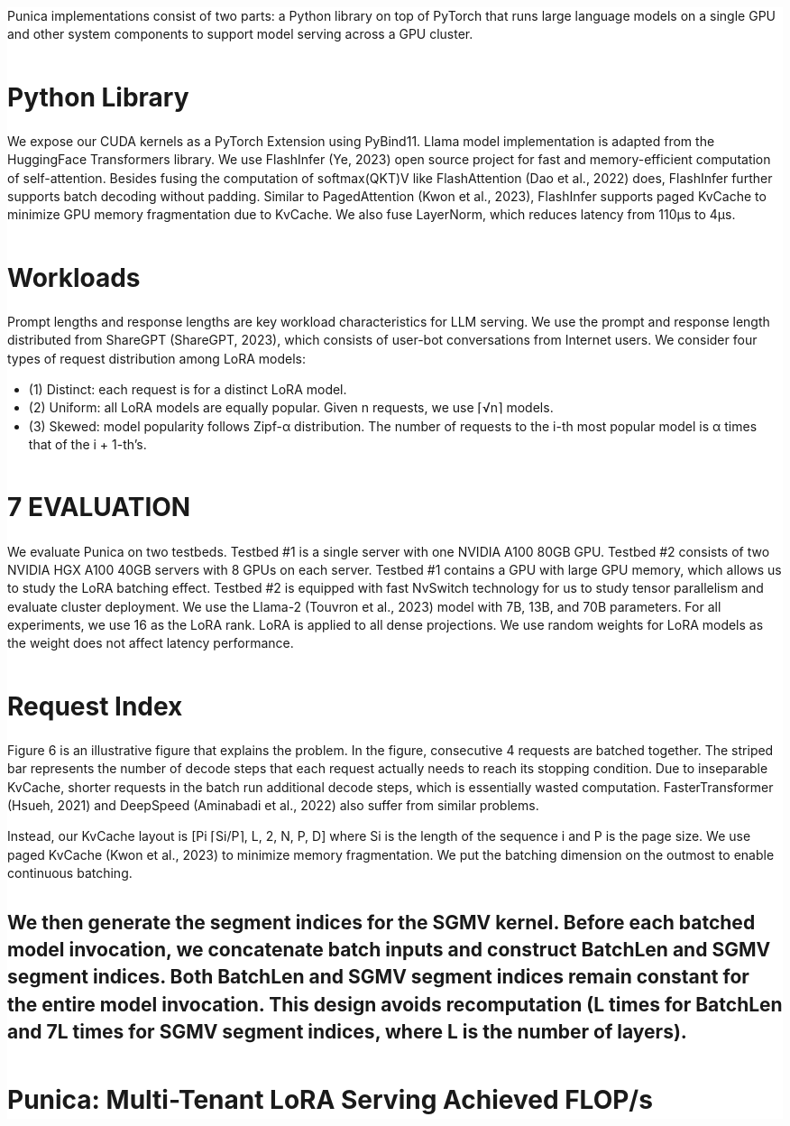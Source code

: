 Punica implementations consist of two parts: a Python library on top of PyTorch that runs large language models on a single GPU and other system components to support model serving across a GPU cluster.

# Python Library

We expose our CUDA kernels as a PyTorch Extension using PyBind11. Llama model implementation is adapted from the HuggingFace Transformers library. We use FlashInfer (Ye, 2023) open source project for fast and memory-efficient computation of self-attention. Besides fusing the computation of softmax(QKT)V like FlashAttention (Dao et al., 2022) does, FlashInfer further supports batch decoding without padding. Similar to PagedAttention (Kwon et al., 2023), FlashInfer supports paged KvCache to minimize GPU memory fragmentation due to KvCache. We also fuse LayerNorm, which reduces latency from 110μs to 4μs.

# Workloads

Prompt lengths and response lengths are key workload characteristics for LLM serving. We use the prompt and response length distributed from ShareGPT (ShareGPT, 2023), which consists of user-bot conversations from Internet users. We consider four types of request distribution among LoRA models:

- (1) Distinct: each request is for a distinct LoRA model.
- (2) Uniform: all LoRA models are equally popular. Given n requests, we use ⌈√n⌉ models.
- (3) Skewed: model popularity follows Zipf-α distribution. The number of requests to the i-th most popular model is α times that of the i + 1-th’s.

# 7 EVALUATION

We evaluate Punica on two testbeds. Testbed #1 is a single server with one NVIDIA A100 80GB GPU. Testbed #2 consists of two NVIDIA HGX A100 40GB servers with 8 GPUs on each server. Testbed #1 contains a GPU with large GPU memory, which allows us to study the LoRA batching effect. Testbed #2 is equipped with fast NvSwitch technology for us to study tensor parallelism and evaluate cluster deployment. We use the Llama-2 (Touvron et al., 2023) model with 7B, 13B, and 70B parameters. For all experiments, we use 16 as the LoRA rank. LoRA is applied to all dense projections. We use random weights for LoRA models as the weight does not affect latency performance.

# Request Index

Figure 6 is an illustrative figure that explains the problem. In the figure, consecutive 4 requests are batched together. The striped bar represents the number of decode steps that each request actually needs to reach its stopping condition. Due to inseparable KvCache, shorter requests in the batch run additional decode steps, which is essentially wasted computation. FasterTransformer (Hsueh, 2021) and DeepSpeed (Aminabadi et al., 2022) also suffer from similar problems.

Instead, our KvCache layout is [Pi ⌈Si/P⌉, L, 2, N, P, D] where Si is the length of the sequence i and P is the page size. We use paged KvCache (Kwon et al., 2023) to minimize memory fragmentation. We put the batching dimension on the outmost to enable continuous batching.

We then generate the segment indices for the SGMV kernel. Before each batched model invocation, we concatenate batch inputs and construct BatchLen and SGMV segment indices. Both BatchLen and SGMV segment indices remain constant for the entire model invocation. This design avoids recomputation (L times for BatchLen and 7L times for SGMV segment indices, where L is the number of layers).
---
# Punica: Multi-Tenant LoRA Serving Achieved FLOP/s
